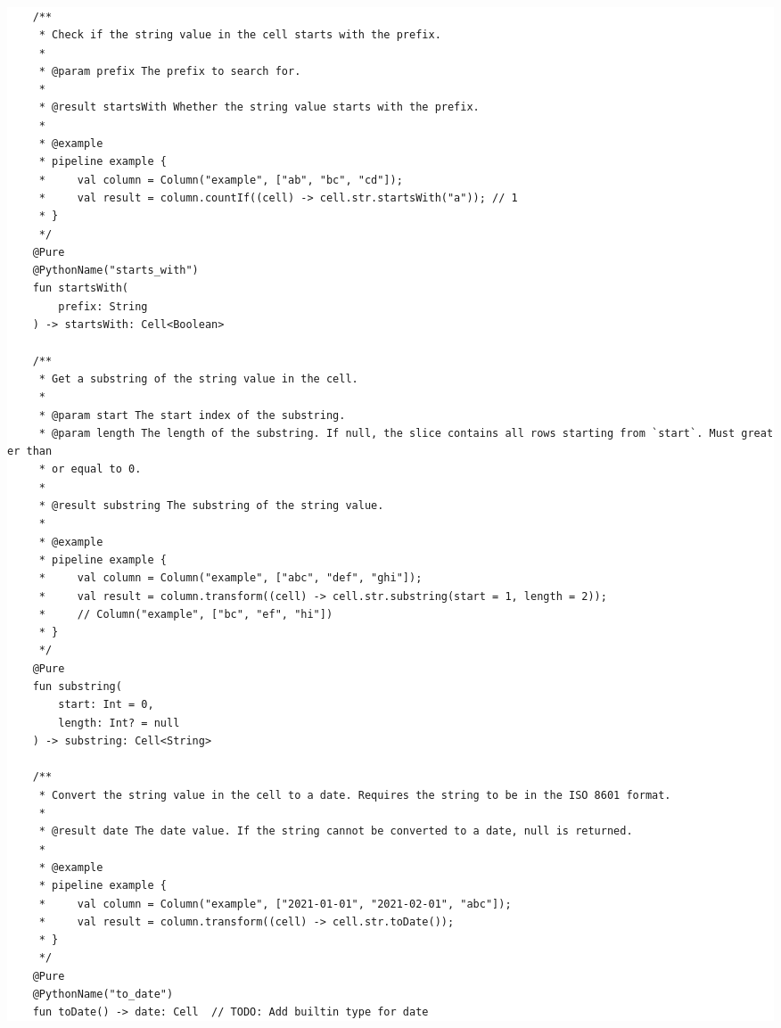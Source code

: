         /**
         * Check if the string value in the cell starts with the prefix.
         *
         * @param prefix The prefix to search for.
         *
         * @result startsWith Whether the string value starts with the prefix.
         *
         * @example
         * pipeline example {
         *     val column = Column("example", ["ab", "bc", "cd"]);
         *     val result = column.countIf((cell) -> cell.str.startsWith("a")); // 1
         * }
         */
        @Pure
        @PythonName("starts_with")
        fun startsWith(
            prefix: String
        ) -> startsWith: Cell<Boolean>

        /**
         * Get a substring of the string value in the cell.
         *
         * @param start The start index of the substring.
         * @param length The length of the substring. If null, the slice contains all rows starting from `start`. Must greater than
         * or equal to 0.
         *
         * @result substring The substring of the string value.
         *
         * @example
         * pipeline example {
         *     val column = Column("example", ["abc", "def", "ghi"]);
         *     val result = column.transform((cell) -> cell.str.substring(start = 1, length = 2));
         *     // Column("example", ["bc", "ef", "hi"])
         * }
         */
        @Pure
        fun substring(
            start: Int = 0,
            length: Int? = null
        ) -> substring: Cell<String>

        /**
         * Convert the string value in the cell to a date. Requires the string to be in the ISO 8601 format.
         *
         * @result date The date value. If the string cannot be converted to a date, null is returned.
         *
         * @example
         * pipeline example {
         *     val column = Column("example", ["2021-01-01", "2021-02-01", "abc"]);
         *     val result = column.transform((cell) -> cell.str.toDate());
         * }
         */
        @Pure
        @PythonName("to_date")
        fun toDate() -> date: Cell  // TODO: Add builtin type for date


[//]: # (DO NOT EDIT THIS FILE DIRECTLY. Instead, edit the corresponding stub file and execute `npm run docs:api`.)